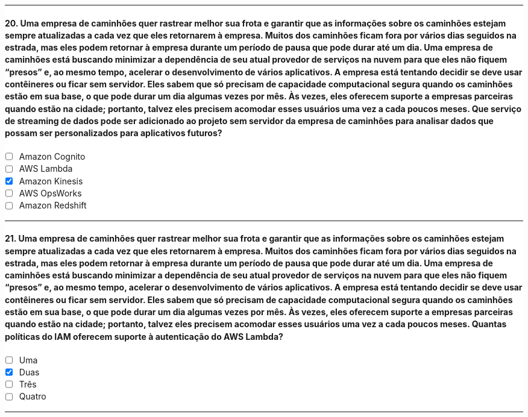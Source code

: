 ***

#### 20. Uma empresa de caminhões quer rastrear melhor sua frota e garantir que as informações sobre os caminhões estejam sempre atualizadas a cada vez que eles retornarem à empresa. Muitos dos caminhões ficam fora por vários dias seguidos na estrada, mas eles podem retornar à empresa durante um período de pausa que pode durar até um dia. Uma empresa de caminhões está buscando minimizar a dependência de seu atual provedor de serviços na nuvem para que eles não fiquem “presos” e, ao mesmo tempo, acelerar o desenvolvimento de vários aplicativos. A empresa está tentando decidir se deve usar contêineres ou ficar sem servidor. Eles sabem que só precisam de capacidade computacional segura quando os caminhões estão em sua base, o que pode durar um dia algumas vezes por mês. Às vezes, eles oferecem suporte a empresas parceiras quando estão na cidade; portanto, talvez eles precisem acomodar esses usuários uma vez a cada poucos meses. Que serviço de streaming de dados pode ser adicionado ao projeto sem servidor da empresa de caminhões para analisar dados que possam ser personalizados para aplicativos futuros?
- [ ] Amazon Cognito
- [ ] AWS Lambda
- [x] Amazon Kinesis
- [ ] AWS OpsWorks
- [ ] Amazon Redshift

***

#### 21. Uma empresa de caminhões quer rastrear melhor sua frota e garantir que as informações sobre os caminhões estejam sempre atualizadas a cada vez que eles retornarem à empresa. Muitos dos caminhões ficam fora por vários dias seguidos na estrada, mas eles podem retornar à empresa durante um período de pausa que pode durar até um dia. Uma empresa de caminhões está buscando minimizar a dependência de seu atual provedor de serviços na nuvem para que eles não fiquem “presos” e, ao mesmo tempo, acelerar o desenvolvimento de vários aplicativos. A empresa está tentando decidir se deve usar contêineres ou ficar sem servidor. Eles sabem que só precisam de capacidade computacional segura quando os caminhões estão em sua base, o que pode durar um dia algumas vezes por mês. Às vezes, eles oferecem suporte a empresas parceiras quando estão na cidade; portanto, talvez eles precisem acomodar esses usuários uma vez a cada poucos meses. Quantas políticas do IAM oferecem suporte à autenticação do AWS Lambda?
- [ ] Uma
- [x] Duas
- [ ] Três
- [ ] Quatro

***
